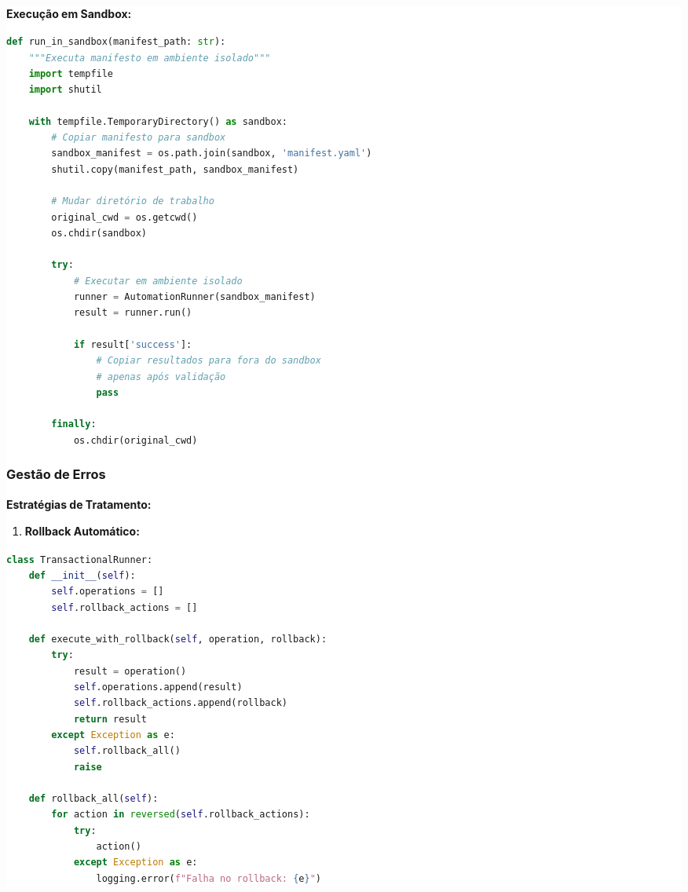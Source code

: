 **Execução em Sandbox:**
```python
def run_in_sandbox(manifest_path: str):
    """Executa manifesto em ambiente isolado"""
    import tempfile
    import shutil
    
    with tempfile.TemporaryDirectory() as sandbox:
        # Copiar manifesto para sandbox
        sandbox_manifest = os.path.join(sandbox, 'manifest.yaml')
        shutil.copy(manifest_path, sandbox_manifest)
        
        # Mudar diretório de trabalho
        original_cwd = os.getcwd()
        os.chdir(sandbox)
        
        try:
            # Executar em ambiente isolado
            runner = AutomationRunner(sandbox_manifest)
            result = runner.run()
            
            if result['success']:
                # Copiar resultados para fora do sandbox
                # apenas após validação
                pass
                
        finally:
            os.chdir(original_cwd)
```

### Gestão de Erros

**Estratégias de Tratamento:**

1. **Rollback Automático:**
```python
class TransactionalRunner:
    def __init__(self):
        self.operations = []
        self.rollback_actions = []
        
    def execute_with_rollback(self, operation, rollback):
        try:
            result = operation()
            self.operations.append(result)
            self.rollback_actions.append(rollback)
            return result
        except Exception as e:
            self.rollback_all()
            raise
            
    def rollback_all(self):
        for action in reversed(self.rollback_actions):
            try:
                action()
            except Exception as e:
                logging.error(f"Falha no rollback: {e}")
```
